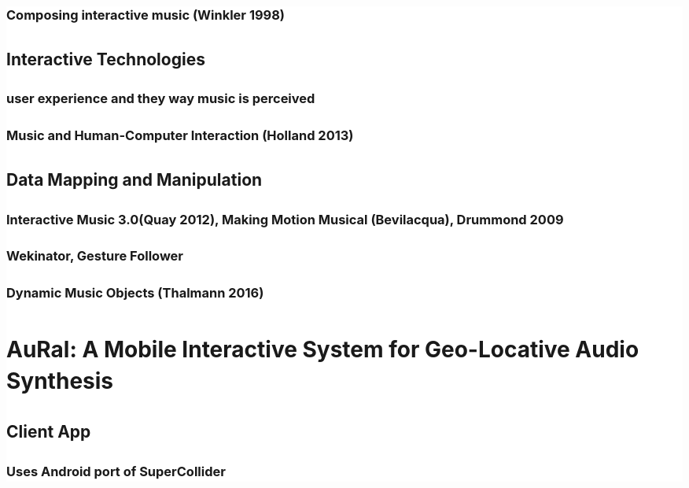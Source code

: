 ### Composing interactive music (Winkler 1998)


<a id="org7260ce0"></a>

## Interactive Technologies


<a id="org7520934"></a>

### user experience and they way music is perceived


<a id="org3f0c018"></a>

### Music and Human-Computer Interaction (Holland 2013)


<a id="orgc41362f"></a>

## Data Mapping and Manipulation


<a id="org9c27f78"></a>

### Interactive Music 3.0(Quay 2012), Making Motion Musical (Bevilacqua), Drummond 2009


<a id="org28a72ee"></a>

### Wekinator, Gesture Follower


<a id="orgd874cbd"></a>

### Dynamic Music Objects (Thalmann 2016)


<a id="org94187a8"></a>

# AuRal: A Mobile Interactive System for Geo-Locative Audio Synthesis


<a id="org3ebb89f"></a>

## Client App


<a id="org6cba879"></a>

### Uses Android port of SuperCollider


<a id="orgd3b02d6"></a>
